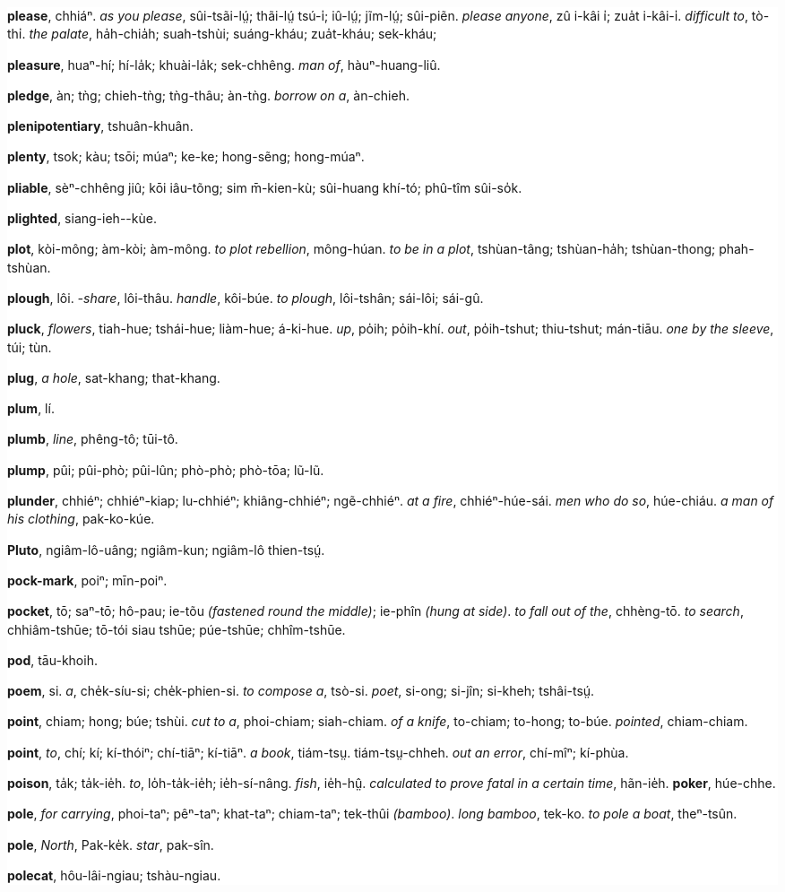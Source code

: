 **please**, chhiáⁿ. *as you please*, sûi-tsãi-lṳ́; thãi-lṳ́ tsú-i̍; iû-lṳ́; jĩm-lṳ́; sûi-piẽn. *please anyone*, zû i-kâi i̍; zua̍t i-kâi-i̍. *difficult to*, tò-thi̍. *the palate*, ha̍h-chia̍h; ​suah-tshùi; suáng-kháu; zua̍t-kháu; sek-kháu;

**pleasure**, huaⁿ-hí; hí-la̍k; khuài-la̍k; sek-chhêng. *man of*, hàuⁿ-huang-liû.

**pledge**, àn; tǹg; chieh-tǹg; tǹg-thâu; àn-tǹg. *borrow on a*, àn-chieh.

**plenipotentiary**, tshuân-khuân.

**plenty**, tsok; kàu; tsōi; múaⁿ; ke-ke; hong-sẽng; hong-múaⁿ.

**pliable**, sèⁿ-chhêng jiû; kōi iâu-tõng; sim m̄-kien-kù; sûi-huang khí-tó; phû-tîm sûi-so̍k.

**plighted**, siang-ieh--kùe.

**plot**, kòi-mông; àm-kòi; àm-mông. *to plot rebellion*, mông-húan. *to be in a plot*, tshùan-tâng; tshùan-ha̍h; tshùan-thong; phah-tshùan.

**plough**, lôi. *-share*, lôi-thâu. *handle*, kôi-búe. *to plough*, lôi-tshân; sái-lôi; sái-gû.

**pluck**, *flowers*, tiah-hue; tshái-hue; liàm-hue; á-ki-hue. *up*, po̍ih; po̍ih-khí. *out*, po̍ih-tshut; thiu-tshut; mán-tiāu. *one by the sleeve*, túi; tùn.

**plug**, *a hole*, sat-khang; that-khang.

**plum**, lí.

**plumb**, *line*, phêng-tô; tūi-tô.

**plump**, pûi; pûi-phò; pûi-lûn; phò-phò; phò-tōa; lũ-lũ.

**plunder**, chhiéⁿ; chhiéⁿ-kiap; lu-chhiéⁿ; khiâng-chhiéⁿ; ngẽ-chhiéⁿ. *at a fire*, chhiéⁿ-húe-sái. *men who do so*, húe-chiáu. *a man of his clothing*, pak-ko-kúe.

**Pluto**, ngiâm-lô-uâng; ngiâm-kun; ngiâm-lô thien-tsṳ́.

**pock-mark**, poiⁿ; mīn-poiⁿ.

**pocket**, tō; saⁿ-tō; hô-pau; ie-tõu *(fastened round the middle)*; ie-phîn *(hung at side)*. *to fall out of the*, chhèng-tō. *to search*, chhiâm-tshūe; tō-tói siau tshūe; púe-tshūe; chhîm-tshūe.

**pod**, tāu-khoih.

**poem**, si. *a*, che̍k-síu-si; che̍k-phien-si. *to compose a*, tsò-si. *poet*, si-ong; si-jîn; si-kheh; tshâi-tsṳ́.

**point**, chiam; hong; búe; tshùi. *cut to a*, phoi-chiam; siah-chiam. *of a knife*, to-chiam; to-hong; to-búe. *pointed*, chiam-chiam.

**point**, *to*, chí; kí; kí-thóiⁿ; chí-tiāⁿ; kí-tiāⁿ. *a book*, tiám-tsṳ. tiám-tsṳ-chheh. *out an error*, chí-mîⁿ; kí-phùa.

**poison**, ta̍k; ta̍k-ie̍h. *to*, lo̍h-ta̍k-ie̍h; ie̍h-sí-nâng. *fish*, ie̍h-hṳ̂. *calculated to prove fatal in a certain time*, hãn-ie̍h. ​**poker**, húe-chhe.

**pole**, *for carrying*, phoi-taⁿ; pêⁿ-taⁿ; khat-taⁿ; chiam-taⁿ; tek-thûi *(bamboo)*. *long bamboo*, tek-ko. *to pole a boat*, theⁿ-tsûn.

**pole**, *North*, Pak-ke̍k. *star*, pak-sîn.

**polecat**, hôu-lâi-ngiau; tshàu-ngiau.
